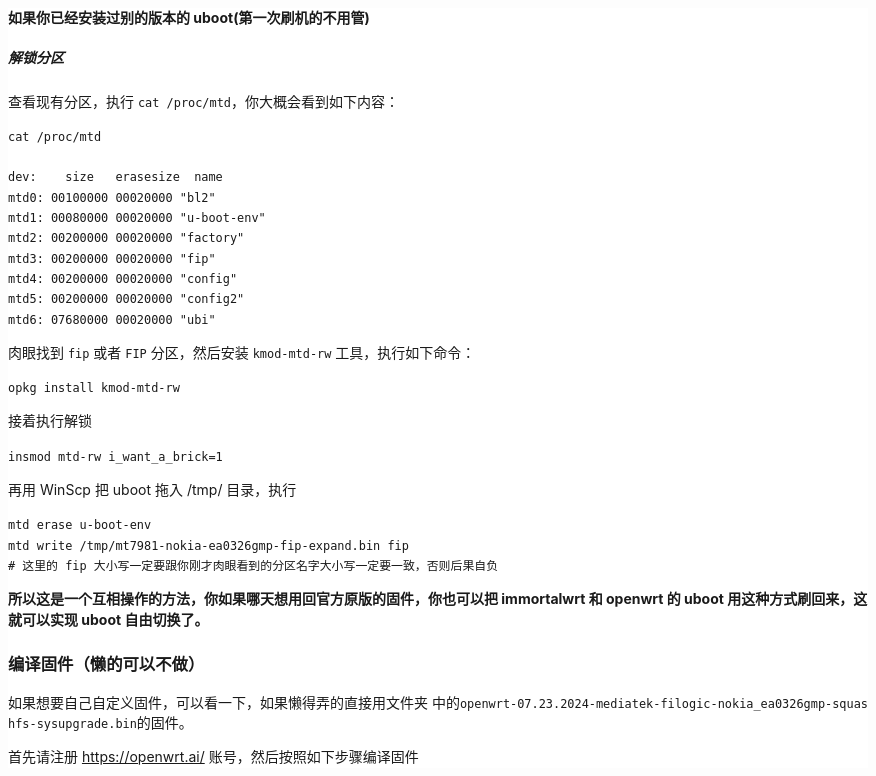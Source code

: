 #### 如果你已经安装过别的版本的 uboot(第一次刷机的不用管)

##### 解锁分区

查看现有分区，执行 `cat /proc/mtd`，你大概会看到如下内容：

```
cat /proc/mtd

dev:    size   erasesize  name
mtd0: 00100000 00020000 "bl2"
mtd1: 00080000 00020000 "u-boot-env"
mtd2: 00200000 00020000 "factory"
mtd3: 00200000 00020000 "fip"
mtd4: 00200000 00020000 "config"
mtd5: 00200000 00020000 "config2"
mtd6: 07680000 00020000 "ubi"
```

肉眼找到 `fip` 或者 `FIP` 分区，然后安装 `kmod-mtd-rw` 工具，执行如下命令：

```
opkg install kmod-mtd-rw
```

接着执行解锁

```
insmod mtd-rw i_want_a_brick=1
```

再用 WinScp 把 uboot 拖入 /tmp/ 目录，执行

```
mtd erase u-boot-env
mtd write /tmp/mt7981-nokia-ea0326gmp-fip-expand.bin fip
# 这里的 fip 大小写一定要跟你刚才肉眼看到的分区名字大小写一定要一致，否则后果自负
```

**所以这是一个互相操作的方法，你如果哪天想用回官方原版的固件，你也可以把 immortalwrt 和 openwrt 的 uboot 用这种方式刷回来，这就可以实现 uboot 自由切换了。**

### 编译固件（懒的可以不做）

如果想要自己自定义固件，可以看一下，如果懒得弄的直接用文件夹 中的`openwrt-07.23.2024-mediatek-filogic-nokia_ea0326gmp-squashfs-sysupgrade.bin`的固件。

首先请注册 https://openwrt.ai/ 账号，然后按照如下步骤编译固件
